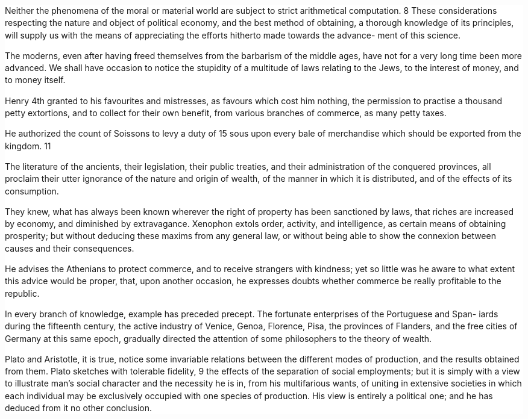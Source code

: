
Neither the phenomena of the moral or material world are subject to strict arithmetical computation. 8
These considerations respecting the nature and object of political economy, and the best method of obtaining, a thorough
knowledge of its principles, will supply us with the means of appreciating the efforts hitherto made towards the advance-
ment of this science.

The moderns, even after having freed themselves from the barbarism of the middle ages, have not for a very long time
been more advanced. We shall have occasion to notice the stupidity of a multitude of laws relating to the Jews, to the
interest of money, and to money itself. 

Henry 4th granted to his favourites and mistresses, as favours which cost him nothing, the permission to practise a thousand petty extortions, and to collect for their own benefit, from various branches of
commerce, as many petty taxes. 

He authorized the count of Soissons to levy a duty of 15 sous upon every bale of merchandise which should be exported from the kingdom. 11 

The literature of the ancients, their legislation, their public treaties, and their administration of the conquered provinces,
all proclaim their utter ignorance of the nature and origin of wealth, of the manner in which it is distributed, and of the
effects of its consumption. 

They knew, what has always been known wherever the right of property has been sanctioned by laws, that riches are increased by economy, and diminished by extravagance. Xenophon extols order, activity, and intelligence, as certain means of obtaining prosperity; but without
deducing these maxims from any general law, or without being able to show the connexion between causes and their consequences. 

He advises the Athenians to protect commerce, and to receive strangers with kindness; yet so little was he aware to what extent this advice would be proper, that, upon another occasion, he expresses doubts whether commerce be really profitable to the republic.

In every branch of knowledge, example has preceded precept. The fortunate enterprises of the Portuguese and Span-
iards during the fifteenth century, the active industry of Venice, Genoa, Florence, Pisa, the provinces of Flanders, and the free
cities of Germany at this same epoch, gradually directed the attention of some philosophers to the theory of wealth.

Plato and Aristotle, it is true, notice some invariable relations between the different modes of production, and the results
obtained from them. Plato sketches with tolerable fidelity, 9 the effects of the separation of social employments; but it is
simply with a view to illustrate man’s social character and the necessity he is in, from his multifarious wants, of uniting in
extensive societies in which each individual may be exclusively occupied with one species of production. His view is
entirely a political one; and he has deduced from it no other conclusion.
